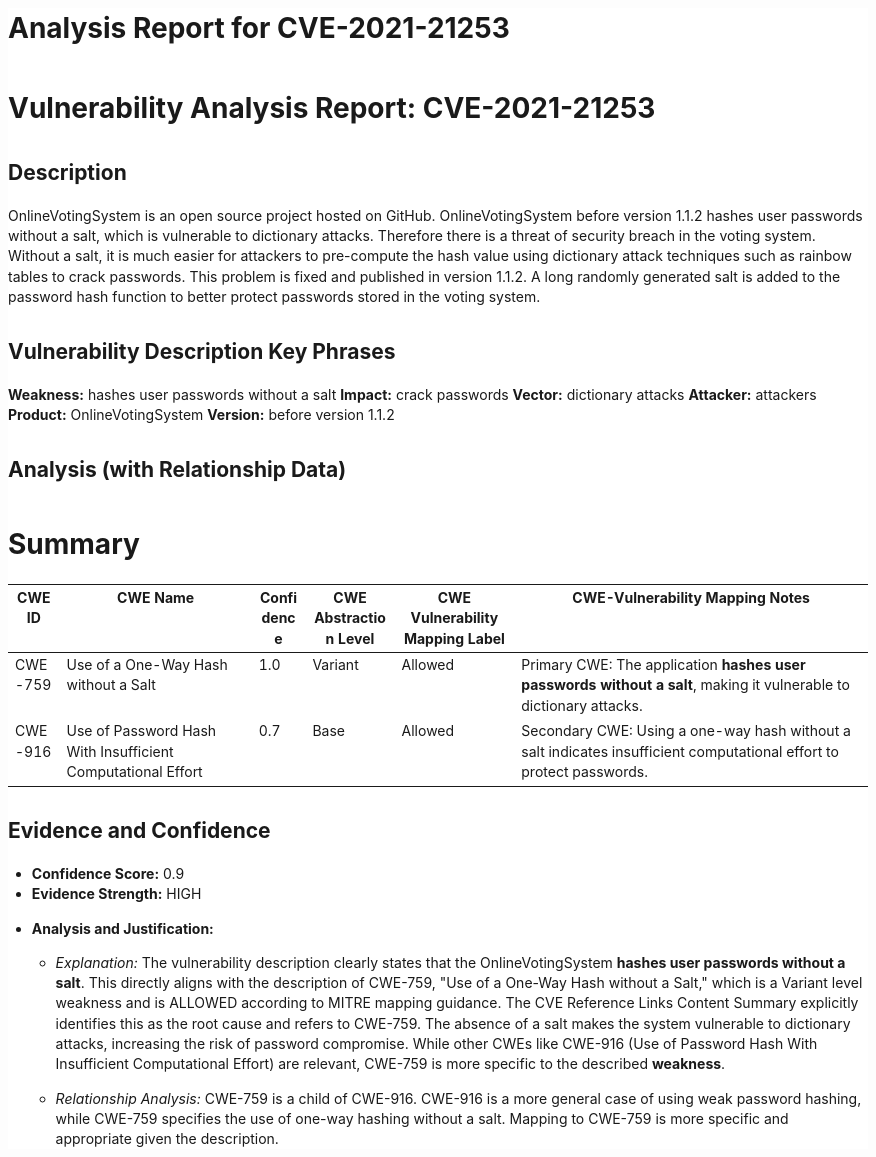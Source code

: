 # Analysis Report for CVE-2021-21253

# Vulnerability Analysis Report: CVE-2021-21253

## Description

OnlineVotingSystem is an open source project hosted on GitHub. OnlineVotingSystem before version 1.1.2 hashes user passwords without a salt, which is vulnerable to dictionary attacks. Therefore there is a threat of security breach in the voting system. Without a salt, it is much easier for attackers to pre-compute the hash value using dictionary attack techniques such as rainbow tables to crack passwords. This problem is fixed and published in version 1.1.2. A long randomly generated salt is added to the password hash function to better protect passwords stored in the voting system.

## Vulnerability Description Key Phrases

**Weakness:** hashes user passwords without a salt
**Impact:** crack passwords
**Vector:** dictionary attacks
**Attacker:** attackers
**Product:** OnlineVotingSystem
**Version:** before version 1.1.2

## Analysis (with Relationship Data)

# Summary
| CWE ID | CWE Name | Confidence | CWE Abstraction Level | CWE Vulnerability Mapping Label | CWE-Vulnerability Mapping Notes |
|---|---|---|---|---|---|
| CWE-759 | Use of a One-Way Hash without a Salt | 1.0 | Variant | Allowed | Primary CWE: The application **hashes user passwords without a salt**, making it vulnerable to dictionary attacks. |
| CWE-916 | Use of Password Hash With Insufficient Computational Effort | 0.7 | Base | Allowed | Secondary CWE: Using a one-way hash without a salt indicates insufficient computational effort to protect passwords. |

## Evidence and Confidence

*   **Confidence Score:** 0.9
*   **Evidence Strength:** HIGH

- **Analysis and Justification:**  
  - *Explanation:* The vulnerability description clearly states that the OnlineVotingSystem **hashes user passwords without a salt**. This directly aligns with the description of CWE-759, "Use of a One-Way Hash without a Salt," which is a Variant level weakness and is ALLOWED according to MITRE mapping guidance. The CVE Reference Links Content Summary explicitly identifies this as the root cause and refers to CWE-759. The absence of a salt makes the system vulnerable to dictionary attacks, increasing the risk of password compromise. While other CWEs like CWE-916 (Use of Password Hash With Insufficient Computational Effort) are relevant, CWE-759 is more specific to the described **weakness**.

  - *Relationship Analysis:* CWE-759 is a child of CWE-916. CWE-916 is a more general case of using weak password hashing, while CWE-759 specifies the use of one-way hashing without a salt. Mapping to CWE-759 is more specific and appropriate given the description.
